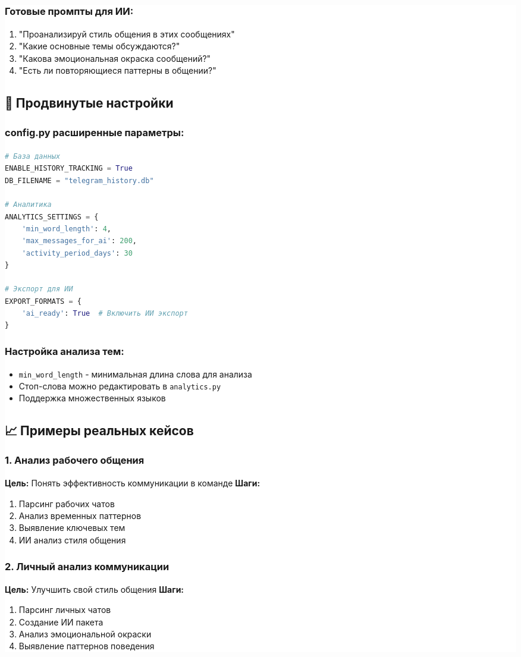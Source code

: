 ### Готовые промпты для ИИ:
1. "Проанализируй стиль общения в этих сообщениях"
2. "Какие основные темы обсуждаются?"
3. "Какова эмоциональная окраска сообщений?"
4. "Есть ли повторяющиеся паттерны в общении?"

## 🔧 Продвинутые настройки

### config.py расширенные параметры:
```python
# База данных
ENABLE_HISTORY_TRACKING = True
DB_FILENAME = "telegram_history.db"

# Аналитика
ANALYTICS_SETTINGS = {
    'min_word_length': 4,
    'max_messages_for_ai': 200,
    'activity_period_days': 30
}

# Экспорт для ИИ
EXPORT_FORMATS = {
    'ai_ready': True  # Включить ИИ экспорт
}
```

### Настройка анализа тем:
- `min_word_length` - минимальная длина слова для анализа
- Стоп-слова можно редактировать в `analytics.py`
- Поддержка множественных языков

## 📈 Примеры реальных кейсов

### 1. Анализ рабочего общения
**Цель:** Понять эффективность коммуникации в команде
**Шаги:**
1. Парсинг рабочих чатов
2. Анализ временных паттернов
3. Выявление ключевых тем
4. ИИ анализ стиля общения

### 2. Личный анализ коммуникации
**Цель:** Улучшить свой стиль общения
**Шаги:**
1. Парсинг личных чатов
2. Создание ИИ пакета
3. Анализ эмоциональной окраски
4. Выявление паттернов поведения
